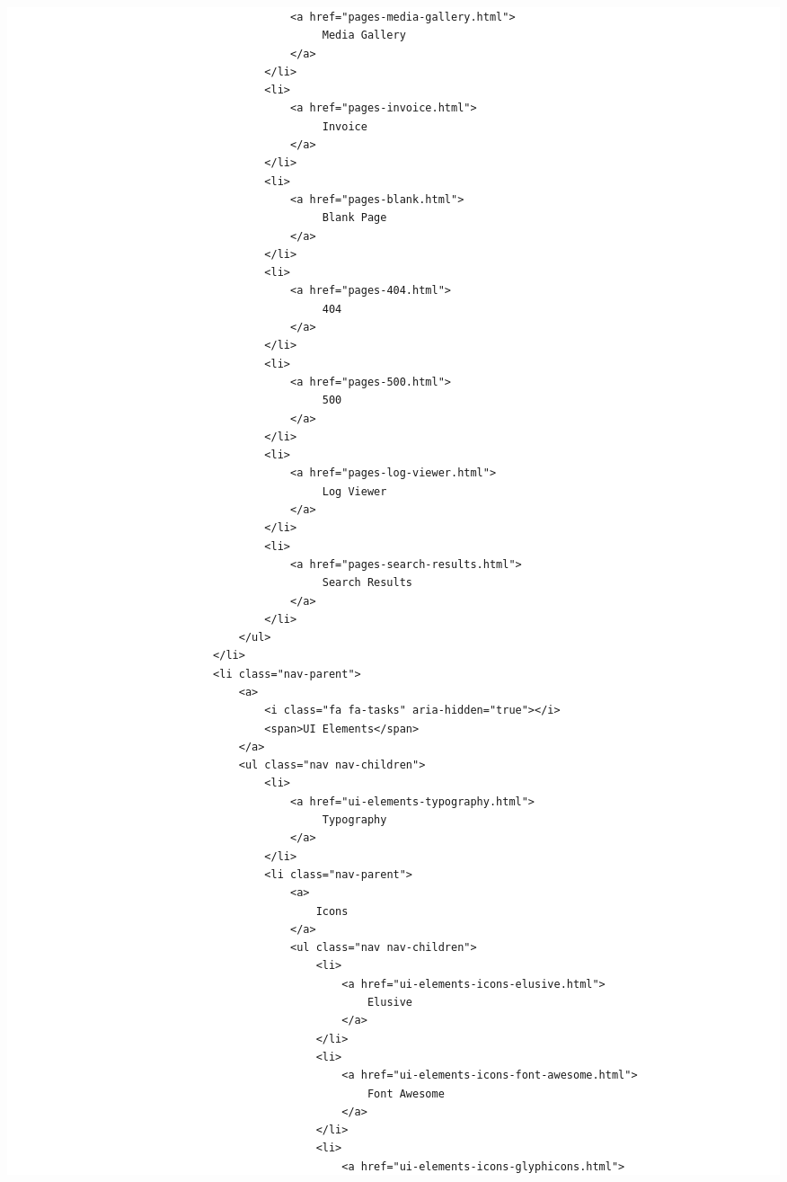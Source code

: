 												<a href="pages-media-gallery.html">
													 Media Gallery
												</a>
											</li>
											<li>
												<a href="pages-invoice.html">
													 Invoice
												</a>
											</li>
											<li>
												<a href="pages-blank.html">
													 Blank Page
												</a>
											</li>
											<li>
												<a href="pages-404.html">
													 404
												</a>
											</li>
											<li>
												<a href="pages-500.html">
													 500
												</a>
											</li>
											<li>
												<a href="pages-log-viewer.html">
													 Log Viewer
												</a>
											</li>
											<li>
												<a href="pages-search-results.html">
													 Search Results
												</a>
											</li>
										</ul>
									</li>
									<li class="nav-parent">
										<a>
											<i class="fa fa-tasks" aria-hidden="true"></i>
											<span>UI Elements</span>
										</a>
										<ul class="nav nav-children">
											<li>
												<a href="ui-elements-typography.html">
													 Typography
												</a>
											</li>
											<li class="nav-parent">
												<a>
													Icons
												</a>
												<ul class="nav nav-children">
													<li>
														<a href="ui-elements-icons-elusive.html">
															Elusive
														</a>
													</li>
													<li>
														<a href="ui-elements-icons-font-awesome.html">
															Font Awesome
														</a>
													</li>
													<li>
														<a href="ui-elements-icons-glyphicons.html">